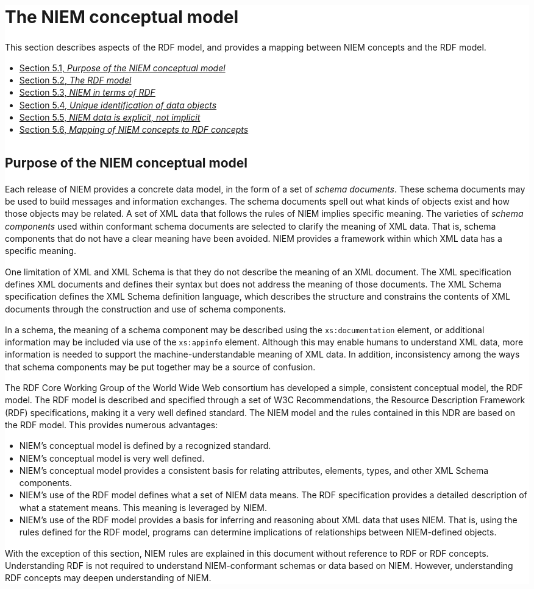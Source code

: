 # The NIEM conceptual model

This section describes aspects of the RDF model, and provides a mapping between NIEM concepts and the RDF model.

- [Section 5.1, _Purpose of the NIEM conceptual model_](#purpose-of-the-niem-conceptual-model)
- [Section 5.2, _The RDF model_](#the-rdf-model)
- [Section 5.3, _NIEM in terms of RDF_](#niem-in-terms-of-rdf)
- [Section 5.4, _Unique identification of data objects_](#unique-identification-of-data-objects)
- [Section 5.5, _NIEM data is explicit, not implicit_](#niem-data-is-explicit-not-implicit)
- [Section 5.6, _Mapping of NIEM concepts to RDF concepts_](#mapping-of-niem-concepts-to-rdf-concepts)

## Purpose of the NIEM conceptual model

Each release of NIEM provides a concrete data model, in the form of a set of _schema documents_. These schema documents may be used to build messages and information exchanges. The schema documents spell out what kinds of objects exist and how those objects may be related. A set of XML data that follows the rules of NIEM implies specific meaning. The varieties of _schema components_ used within conformant schema documents are selected to clarify the meaning of XML data. That is, schema components that do not have a clear meaning have been avoided. NIEM provides a framework within which XML data has a specific meaning.

One limitation of XML and XML Schema is that they do not describe the meaning of an XML document. The XML specification defines XML documents and defines their syntax but does not address the meaning of those documents. The XML Schema specification defines the XML Schema definition language, which describes the structure and constrains the contents of XML documents through the construction and use of schema components.

In a schema, the meaning of a schema component may be described using the `xs:documentation` element, or additional information may be included via use of the `xs:appinfo` element. Although this may enable humans to understand XML data, more information is needed to support the machine-understandable meaning of XML data. In addition, inconsistency among the ways that schema components may be put together may be a source of confusion.

The RDF Core Working Group of the World Wide Web consortium has developed a simple, consistent conceptual model, the RDF model. The RDF model is described and specified through a set of W3C Recommendations, the Resource Description Framework (RDF) specifications, making it a very well defined standard. The NIEM model and the rules contained in this NDR are based on the RDF model. This provides numerous advantages:

- NIEM’s conceptual model is defined by a recognized standard.
- NIEM’s conceptual model is very well defined.
- NIEM’s conceptual model provides a consistent basis for relating attributes, elements, types, and other XML Schema components.
- NIEM’s use of the RDF model defines what a set of NIEM data means. The RDF specification provides a detailed description of what a statement means. This meaning is leveraged by NIEM.
- NIEM’s use of the RDF model provides a basis for inferring and reasoning about XML data that uses NIEM. That is, using the rules defined for the RDF model, programs can determine implications of relationships between NIEM-defined objects.

With the exception of this section, NIEM rules are explained in this document without reference to RDF or RDF concepts. Understanding RDF is not required to understand NIEM-conformant schemas or data based on NIEM. However, understanding RDF concepts may deepen understanding of NIEM.
